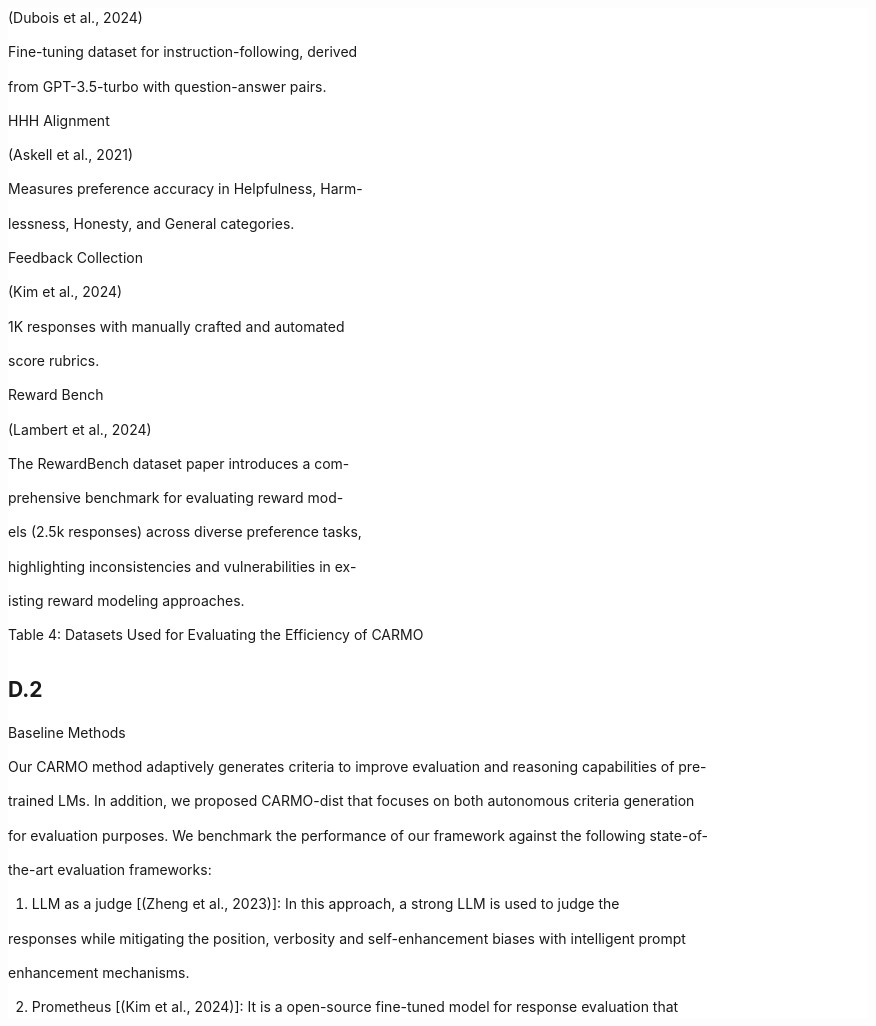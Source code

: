 (Dubois et al., 2024)

Fine-tuning dataset for instruction-following, derived

from GPT-3.5-turbo with question-answer pairs.

HHH Alignment

(Askell et al., 2021)

Measures preference accuracy in Helpfulness, Harm-

lessness, Honesty, and General categories.

Feedback Collection

(Kim et al., 2024)

1K responses with manually crafted and automated

score rubrics.

Reward Bench

(Lambert et al., 2024)

The RewardBench dataset paper introduces a com-

prehensive benchmark for evaluating reward mod-

els (2.5k responses) across diverse preference tasks,

highlighting inconsistencies and vulnerabilities in ex-

isting reward modeling approaches.

Table 4: Datasets Used for Evaluating the Efficiency of CARMO

## D.2

Baseline Methods

Our CARMO method adaptively generates criteria to improve evaluation and reasoning capabilities of pre-

trained LMs. In addition, we proposed CARMO-dist that focuses on both autonomous criteria generation

for evaluation purposes. We benchmark the performance of our framework against the following state-of-

the-art evaluation frameworks:

1. LLM as a judge [(Zheng et al., 2023)]: In this approach, a strong LLM is used to judge the

responses while mitigating the position, verbosity and self-enhancement biases with intelligent prompt

enhancement mechanisms.

2. Prometheus [(Kim et al., 2024)]: It is a open-source fine-tuned model for response evaluation that

